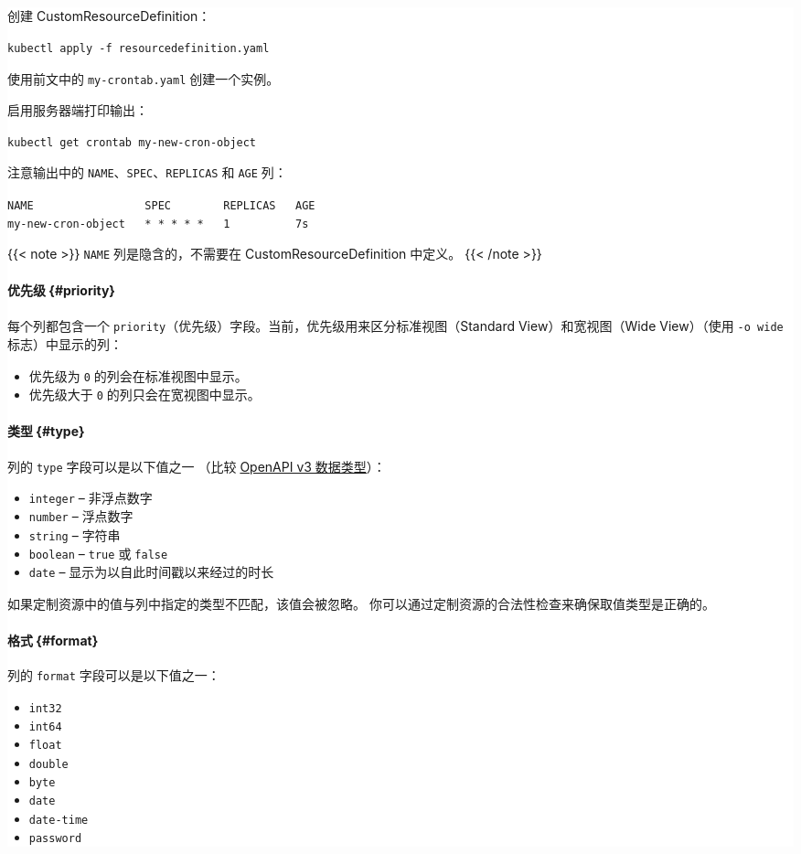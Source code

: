 创建 CustomResourceDefinition：

```shell
kubectl apply -f resourcedefinition.yaml
```


使用前文中的 `my-crontab.yaml` 创建一个实例。


启用服务器端打印输出：

```shell
kubectl get crontab my-new-cron-object
```


注意输出中的 `NAME`、`SPEC`、`REPLICAS` 和 `AGE` 列：

```
NAME                 SPEC        REPLICAS   AGE
my-new-cron-object   * * * * *   1          7s
```


{{< note >}}
`NAME` 列是隐含的，不需要在 CustomResourceDefinition 中定义。
{{< /note >}}


#### 优先级    {#priority}

每个列都包含一个 `priority`（优先级）字段。当前，优先级用来区分标准视图（Standard
View）和宽视图（Wide View）（使用 `-o wide` 标志）中显示的列：

- 优先级为 `0` 的列会在标准视图中显示。
- 优先级大于 `0` 的列只会在宽视图中显示。


#### 类型    {#type}

列的 `type` 字段可以是以下值之一
（比较 [OpenAPI v3 数据类型](https://github.com/OAI/OpenAPI-Specification/blob/master/versions/3.0.0.md#dataTypes)）：

- `integer` – 非浮点数字
- `number` – 浮点数字
- `string` – 字符串
- `boolean` – `true` 或 `false`
- `date` – 显示为以自此时间戳以来经过的时长


如果定制资源中的值与列中指定的类型不匹配，该值会被忽略。
你可以通过定制资源的合法性检查来确保取值类型是正确的。


#### 格式    {#format}

列的 `format` 字段可以是以下值之一：

- `int32`
- `int64`
- `float`
- `double`
- `byte`
- `date`
- `date-time`
- `password`
